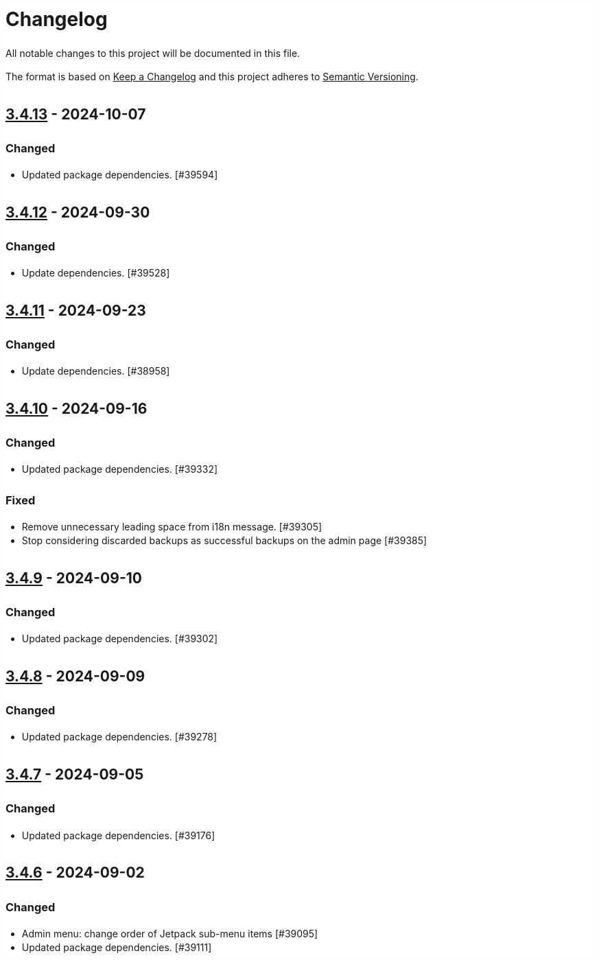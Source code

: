# Changelog

All notable changes to this project will be documented in this file.

The format is based on [Keep a Changelog](https://keepachangelog.com/en/1.0.0/)
and this project adheres to [Semantic Versioning](https://semver.org/spec/v2.0.0.html).

## [3.4.13] - 2024-10-07
### Changed
- Updated package dependencies. [#39594]

## [3.4.12] - 2024-09-30
### Changed
- Update dependencies. [#39528]

## [3.4.11] - 2024-09-23
### Changed
- Update dependencies. [#38958]

## [3.4.10] - 2024-09-16
### Changed
- Updated package dependencies. [#39332]

### Fixed
- Remove unnecessary leading space from i18n message. [#39305]
- Stop considering discarded backups as successful backups on the admin page [#39385]

## [3.4.9] - 2024-09-10
### Changed
- Updated package dependencies. [#39302]

## [3.4.8] - 2024-09-09
### Changed
- Updated package dependencies. [#39278]

## [3.4.7] - 2024-09-05
### Changed
- Updated package dependencies. [#39176]

## [3.4.6] - 2024-09-02
### Changed
- Admin menu: change order of Jetpack sub-menu items [#39095]
- Updated package dependencies. [#39111]


[3.4.13]: https://github.com/Automattic/jetpack-backup/compare/v3.4.12...v3.4.13
[3.4.12]: https://github.com/Automattic/jetpack-backup/compare/v3.4.11...v3.4.12
[3.4.11]: https://github.com/Automattic/jetpack-backup/compare/v3.4.10...v3.4.11
[3.4.10]: https://github.com/Automattic/jetpack-backup/compare/v3.4.9...v3.4.10
[3.4.9]: https://github.com/Automattic/jetpack-backup/compare/v3.4.8...v3.4.9
[3.4.8]: https://github.com/Automattic/jetpack-backup/compare/v3.4.7...v3.4.8
[3.4.7]: https://github.com/Automattic/jetpack-backup/compare/v3.4.6...v3.4.7
[3.4.6]: https://github.com/Automattic/jetpack-backup/compare/v3.4.5...v3.4.6
[3.4.5]: https://github.com/Automattic/jetpack-backup/compare/v3.4.4...v3.4.5
[3.4.4]: https://github.com/Automattic/jetpack-backup/compare/v3.4.3...v3.4.4
[3.4.3]: https://github.com/Automattic/jetpack-backup/compare/v3.4.2...v3.4.3
[3.4.2]: https://github.com/Automattic/jetpack-backup/compare/v3.4.1...v3.4.2
[3.4.1]: https://github.com/Automattic/jetpack-backup/compare/v3.4.0...v3.4.1
[3.4.0]: https://github.com/Automattic/jetpack-backup/compare/v3.3.17...v3.4.0
[3.3.17]: https://github.com/Automattic/jetpack-backup/compare/v3.3.16...v3.3.17
[3.3.16]: https://github.com/Automattic/jetpack-backup/compare/v3.3.15...v3.3.16
[3.3.15]: https://github.com/Automattic/jetpack-backup/compare/v3.3.14...v3.3.15
[3.3.14]: https://github.com/Automattic/jetpack-backup/compare/v3.3.13...v3.3.14
[3.3.13]: https://github.com/Automattic/jetpack-backup/compare/v3.3.12...v3.3.13
[3.3.12]: https://github.com/Automattic/jetpack-backup/compare/v3.3.11...v3.3.12
[3.3.11]: https://github.com/Automattic/jetpack-backup/compare/v3.3.10...v3.3.11
[3.3.10]: https://github.com/Automattic/jetpack-backup/compare/v3.3.9...v3.3.10
[3.3.9]: https://github.com/Automattic/jetpack-backup/compare/v3.3.8...v3.3.9
[3.3.8]: https://github.com/Automattic/jetpack-backup/compare/v3.3.7...v3.3.8
[3.3.7]: https://github.com/Automattic/jetpack-backup/compare/v3.3.6...v3.3.7
[3.3.6]: https://github.com/Automattic/jetpack-backup/compare/v3.3.5...v3.3.6
[3.3.5]: https://github.com/Automattic/jetpack-backup/compare/v3.3.4...v3.3.5
[3.3.4]: https://github.com/Automattic/jetpack-backup/compare/v3.3.3...v3.3.4
[3.3.3]: https://github.com/Automattic/jetpack-backup/compare/v3.3.2...v3.3.3
[3.3.2]: https://github.com/Automattic/jetpack-backup/compare/v3.3.1...v3.3.2
[3.3.1]: https://github.com/Automattic/jetpack-backup/compare/v3.3.0...v3.3.1
[3.3.0]: https://github.com/Automattic/jetpack-backup/compare/v3.2.0...v3.3.0
[3.2.0]: https://github.com/Automattic/jetpack-backup/compare/v3.1.5...v3.2.0
[3.1.5]: https://github.com/Automattic/jetpack-backup/compare/v3.1.4...v3.1.5
[3.1.4]: https://github.com/Automattic/jetpack-backup/compare/v3.1.3...v3.1.4
[3.1.3]: https://github.com/Automattic/jetpack-backup/compare/v3.1.2...v3.1.3
[3.1.2]: https://github.com/Automattic/jetpack-backup/compare/v3.1.1...v3.1.2
[3.1.1]: https://github.com/Automattic/jetpack-backup/compare/v3.1.0...v3.1.1
[3.1.0]: https://github.com/Automattic/jetpack-backup/compare/v3.0.0...v3.1.0
[3.0.0]: https://github.com/Automattic/jetpack-backup/compare/v2.0.5...v3.0.0
[2.0.5]: https://github.com/Automattic/jetpack-backup/compare/v2.0.4...v2.0.5
[2.0.4]: https://github.com/Automattic/jetpack-backup/compare/v2.0.3...v2.0.4
[2.0.3]: https://github.com/Automattic/jetpack-backup/compare/v2.0.2...v2.0.3
[2.0.2]: https://github.com/Automattic/jetpack-backup/compare/v2.0.1...v2.0.2
[2.0.1]: https://github.com/Automattic/jetpack-backup/compare/v2.0.0...v2.0.1
[2.0.0]: https://github.com/Automattic/jetpack-backup/compare/v1.17.12...v2.0.0
[1.17.12]: https://github.com/Automattic/jetpack-backup/compare/v1.17.11...v1.17.12
[1.17.11]: https://github.com/Automattic/jetpack-backup/compare/v1.17.10...v1.17.11
[1.17.10]: https://github.com/Automattic/jetpack-backup/compare/v1.17.9...v1.17.10
[1.17.9]: https://github.com/Automattic/jetpack-backup/compare/v1.17.8...v1.17.9
[1.17.8]: https://github.com/Automattic/jetpack-backup/compare/v1.17.7...v1.17.8
[1.17.7]: https://github.com/Automattic/jetpack-backup/compare/v1.17.6...v1.17.7
[1.17.6]: https://github.com/Automattic/jetpack-backup/compare/v1.17.5...v1.17.6
[1.17.5]: https://github.com/Automattic/jetpack-backup/compare/v1.17.4...v1.17.5
[1.17.4]: https://github.com/Automattic/jetpack-backup/compare/v1.17.3...v1.17.4
[1.17.3]: https://github.com/Automattic/jetpack-backup/compare/v1.17.2...v1.17.3
[1.17.2]: https://github.com/Automattic/jetpack-backup/compare/v1.17.1...v1.17.2
[1.17.1]: https://github.com/Automattic/jetpack-backup/compare/v1.17.0...v1.17.1
[1.17.0]: https://github.com/Automattic/jetpack-backup/compare/v1.16.6...v1.17.0
[1.16.6]: https://github.com/Automattic/jetpack-backup/compare/v1.16.5...v1.16.6
[1.16.5]: https://github.com/Automattic/jetpack-backup/compare/v1.16.4...v1.16.5
[1.16.4]: https://github.com/Automattic/jetpack-backup/compare/v1.16.3...v1.16.4
[1.16.3]: https://github.com/Automattic/jetpack-backup/compare/v1.16.2...v1.16.3
[1.16.2]: https://github.com/Automattic/jetpack-backup/compare/v1.16.1...v1.16.2
[1.16.1]: https://github.com/Automattic/jetpack-backup/compare/v1.16.0...v1.16.1
[1.16.0]: https://github.com/Automattic/jetpack-backup/compare/v1.15.0...v1.16.0
[1.15.0]: https://github.com/Automattic/jetpack-backup/compare/v1.14.0...v1.15.0
[1.14.0]: https://github.com/Automattic/jetpack-backup/compare/v1.13.0...v1.14.0
[1.13.0]: https://github.com/Automattic/jetpack-backup/compare/v1.12.17...v1.13.0
[1.12.17]: https://github.com/Automattic/jetpack-backup/compare/v1.12.16...v1.12.17
[1.12.16]: https://github.com/Automattic/jetpack-backup/compare/v1.12.15...v1.12.16
[1.12.15]: https://github.com/Automattic/jetpack-backup/compare/v1.12.14...v1.12.15
[1.12.14]: https://github.com/Automattic/jetpack-backup/compare/v1.12.13...v1.12.14
[1.12.13]: https://github.com/Automattic/jetpack-backup/compare/v1.12.12...v1.12.13
[1.12.12]: https://github.com/Automattic/jetpack-backup/compare/v1.12.11...v1.12.12
[1.12.11]: https://github.com/Automattic/jetpack-backup/compare/v1.12.10...v1.12.11
[1.12.10]: https://github.com/Automattic/jetpack-backup/compare/v1.12.9...v1.12.10
[1.12.9]: https://github.com/Automattic/jetpack-backup/compare/v1.12.8...v1.12.9
[1.12.8]: https://github.com/Automattic/jetpack-backup/compare/v1.12.7...v1.12.8
[1.12.7]: https://github.com/Automattic/jetpack-backup/compare/v1.12.6...v1.12.7
[1.12.6]: https://github.com/Automattic/jetpack-backup/compare/v1.12.5...v1.12.6
[1.12.5]: https://github.com/Automattic/jetpack-backup/compare/v1.12.4...v1.12.5
[1.12.4]: https://github.com/Automattic/jetpack-backup/compare/v1.12.3...v1.12.4
[1.12.3]: https://github.com/Automattic/jetpack-backup/compare/v1.12.2...v1.12.3
[1.12.2]: https://github.com/Automattic/jetpack-backup/compare/v1.12.1...v1.12.2
[1.12.1]: https://github.com/Automattic/jetpack-backup/compare/v1.12.0...v1.12.1
[1.12.0]: https://github.com/Automattic/jetpack-backup/compare/v1.11.0...v1.12.0
[1.11.0]: https://github.com/Automattic/jetpack-backup/compare/v1.10.8...v1.11.0
[1.10.8]: https://github.com/Automattic/jetpack-backup/compare/v1.10.7...v1.10.8
[1.10.7]: https://github.com/Automattic/jetpack-backup/compare/v1.10.6...v1.10.7
[1.10.6]: https://github.com/Automattic/jetpack-backup/compare/v1.10.5...v1.10.6
[1.10.5]: https://github.com/Automattic/jetpack-backup/compare/v1.10.4...v1.10.5
[1.10.4]: https://github.com/Automattic/jetpack-backup/compare/v1.10.3...v1.10.4
[1.10.3]: https://github.com/Automattic/jetpack-backup/compare/v1.10.2...v1.10.3
[1.10.2]: https://github.com/Automattic/jetpack-backup/compare/v1.10.1...v1.10.2
[1.10.1]: https://github.com/Automattic/jetpack-backup/compare/v1.10.0...v1.10.1
[1.10.0]: https://github.com/Automattic/jetpack-backup/compare/v1.9.2...v1.10.0
[1.9.2]: https://github.com/Automattic/jetpack-backup/compare/v1.9.1...v1.9.2
[1.9.1]: https://github.com/Automattic/jetpack-backup/compare/v1.9.0...v1.9.1
[1.9.0]: https://github.com/Automattic/jetpack-backup/compare/v1.8.4...v1.9.0
[1.8.4]: https://github.com/Automattic/jetpack-backup/compare/v1.8.3...v1.8.4
[1.8.3]: https://github.com/Automattic/jetpack-backup/compare/v1.8.2...v1.8.3
[1.8.2]: https://github.com/Automattic/jetpack-backup/compare/v1.8.1...v1.8.2
[1.8.1]: https://github.com/Automattic/jetpack-backup/compare/v1.8.0...v1.8.1
[1.8.0]: https://github.com/Automattic/jetpack-backup/compare/v1.7.3...v1.8.0
[1.7.3]: https://github.com/Automattic/jetpack-backup/compare/v1.7.2...v1.7.3
[1.7.2]: https://github.com/Automattic/jetpack-backup/compare/v1.7.1...v1.7.2
[1.7.1]: https://github.com/Automattic/jetpack-backup/compare/v1.7.0...v1.7.1
[1.7.0]: https://github.com/Automattic/jetpack-backup/compare/v1.6.0...v1.7.0
[1.6.0]: https://github.com/Automattic/jetpack-backup/compare/v1.5.0...v1.6.0
[1.5.0]: https://github.com/Automattic/jetpack-backup/compare/v1.4.3...v1.5.0
[1.4.3]: https://github.com/Automattic/jetpack-backup/compare/v1.4.2...v1.4.3
[1.4.2]: https://github.com/Automattic/jetpack-backup/compare/v1.4.1...v1.4.2
[1.4.1]: https://github.com/Automattic/jetpack-backup/compare/v1.4.0...v1.4.1
[1.4.0]: https://github.com/Automattic/jetpack-backup/compare/v1.3.9...v1.4.0
[1.3.9]: https://github.com/Automattic/jetpack-backup/compare/v1.3.8...v1.3.9
[1.3.8]: https://github.com/Automattic/jetpack-backup/compare/v1.3.7...v1.3.8
[1.3.7]: https://github.com/Automattic/jetpack-backup/compare/v1.3.6...v1.3.7
[1.3.6]: https://github.com/Automattic/jetpack-backup/compare/v1.3.5...v1.3.6
[1.3.5]: https://github.com/Automattic/jetpack-backup/compare/v1.3.4...v1.3.5
[1.3.4]: https://github.com/Automattic/jetpack-backup/compare/v1.3.3...v1.3.4
[1.3.3]: https://github.com/Automattic/jetpack-backup/compare/v1.3.2...v1.3.3
[1.3.2]: https://github.com/Automattic/jetpack-backup/compare/v1.3.1...v1.3.2
[1.3.1]: https://github.com/Automattic/jetpack-backup/compare/v1.3.0...v1.3.1
[1.3.0]: https://github.com/Automattic/jetpack-backup/compare/v1.2.6...v1.3.0
[1.2.6]: https://github.com/Automattic/jetpack-backup/compare/v1.2.5...v1.2.6
[1.2.5]: https://github.com/Automattic/jetpack-backup/compare/v1.2.4...v1.2.5
[1.2.4]: https://github.com/Automattic/jetpack-backup/compare/v1.2.3...v1.2.4
[1.2.3]: https://github.com/Automattic/jetpack-backup/compare/v1.2.2...v1.2.3
[1.2.2]: https://github.com/Automattic/jetpack-backup/compare/v1.2.1...v1.2.2
[1.2.1]: https://github.com/Automattic/jetpack-backup/compare/v1.2.0...v1.2.1
[1.2.0]: https://github.com/Automattic/jetpack-backup/compare/v1.1.11...v1.2.0
[1.1.11]: https://github.com/Automattic/jetpack-backup/compare/v1.1.10...v1.1.11
[1.1.10]: https://github.com/Automattic/jetpack-backup/compare/v1.1.9...v1.1.10
[1.1.9]: https://github.com/Automattic/jetpack-backup/compare/v1.1.8...v1.1.9
[1.1.8]: https://github.com/Automattic/jetpack-backup/compare/v1.1.7...v1.1.8
[1.1.7]: https://github.com/Automattic/jetpack-backup/compare/v1.1.6...v1.1.7
[1.1.6]: https://github.com/Automattic/jetpack-backup/compare/v1.1.5...v1.1.6
[1.1.5]: https://github.com/Automattic/jetpack-backup/compare/v1.1.4...v1.1.5
[1.1.4]: https://github.com/Automattic/jetpack-backup/compare/v1.1.3...v1.1.4
[1.1.3]: https://github.com/Automattic/jetpack-backup/compare/v1.1.2...v1.1.3
[1.1.2]: https://github.com/Automattic/jetpack-backup/compare/v1.1.1...v1.1.2
[1.1.1]: https://github.com/Automattic/jetpack-backup/compare/v1.1.0...v1.1.1
[1.1.0]: https://github.com/Automattic/jetpack-backup/compare/v1.0.6...v1.1.0
[1.0.6]: https://github.com/Automattic/jetpack-backup/compare/v1.0.5...v1.0.6
[1.0.5]: https://github.com/Automattic/jetpack-backup/compare/v1.0.4...v1.0.5
[1.0.4]: https://github.com/Automattic/jetpack-backup/compare/v1.0.3...v1.0.4
[1.0.3]: https://github.com/Automattic/jetpack-backup/compare/v1.0.2...v1.0.3
[1.0.2]: https://github.com/Automattic/jetpack-backup/compare/v1.0.0...v1.0.2
